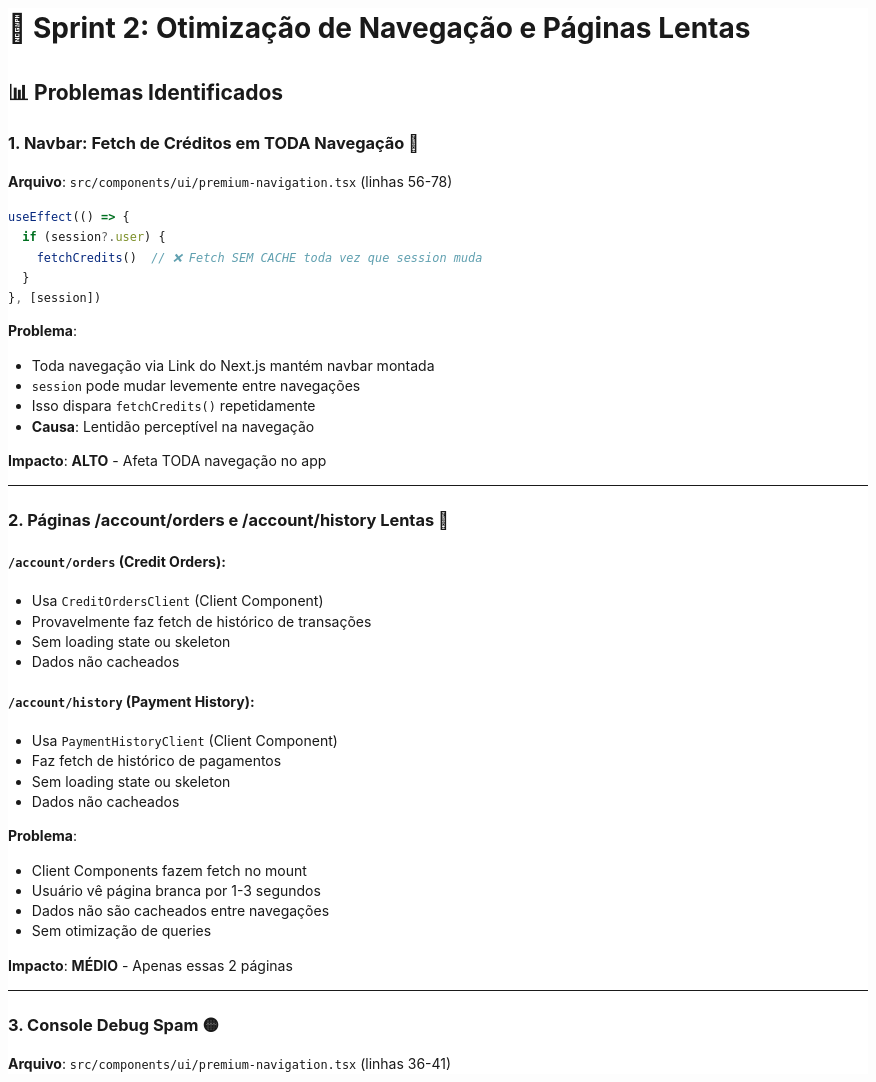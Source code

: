 # 🚀 Sprint 2: Otimização de Navegação e Páginas Lentas

## 📊 Problemas Identificados

### 1. **Navbar: Fetch de Créditos em TODA Navegação** 🐌
**Arquivo**: `src/components/ui/premium-navigation.tsx` (linhas 56-78)

```typescript
useEffect(() => {
  if (session?.user) {
    fetchCredits()  // ❌ Fetch SEM CACHE toda vez que session muda
  }
}, [session])
```

**Problema**:
- Toda navegação via Link do Next.js mantém navbar montada
- `session` pode mudar levemente entre navegações
- Isso dispara `fetchCredits()` repetidamente
- **Causa**: Lentidão perceptível na navegação

**Impacto**: **ALTO** - Afeta TODA navegação no app

---

### 2. **Páginas /account/orders e /account/history Lentas** 🐌

#### `/account/orders` (Credit Orders):
- Usa `CreditOrdersClient` (Client Component)
- Provavelmente faz fetch de histórico de transações
- Sem loading state ou skeleton
- Dados não cacheados

#### `/account/history` (Payment History):
- Usa `PaymentHistoryClient` (Client Component)  
- Faz fetch de histórico de pagamentos
- Sem loading state ou skeleton
- Dados não cacheados

**Problema**:
- Client Components fazem fetch no mount
- Usuário vê página branca por 1-3 segundos
- Dados não são cacheados entre navegações
- Sem otimização de queries

**Impacto**: **MÉDIO** - Apenas essas 2 páginas

---

### 3. **Console Debug Spam** 🟡
**Arquivo**: `src/components/ui/premium-navigation.tsx` (linhas 36-41)

